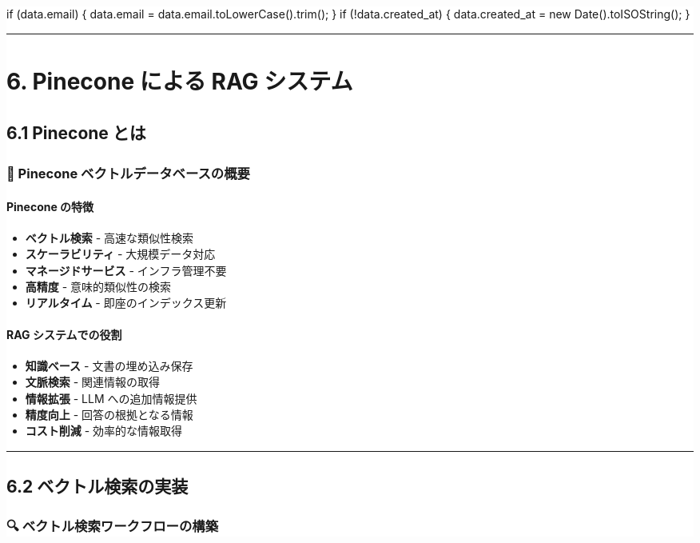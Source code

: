 if (data.email) {
data.email = data.email.toLowerCase().trim();
}
if (!data.created_at) {
data.created_at = new Date().toISOString();
}
</div>
</div>

  </div>
</div>

---

# 6. Pinecone による RAG システム

## 6.1 Pinecone とは

<div class="card animated">
  <h3>🌲 Pinecone ベクトルデータベースの概要</h3>
  
  <div class="grid-2">
    <div>
      <h4>Pinecone の特徴</h4>
      <ul>
        <li><strong>ベクトル検索</strong> - 高速な類似性検索</li>
        <li><strong>スケーラビリティ</strong> - 大規模データ対応</li>
        <li><strong>マネージドサービス</strong> - インフラ管理不要</li>
        <li><strong>高精度</strong> - 意味的類似性の検索</li>
        <li><strong>リアルタイム</strong> - 即座のインデックス更新</li>
      </ul>
    </div>
    <div>
      <h4>RAG システムでの役割</h4>
      <ul>
        <li><strong>知識ベース</strong> - 文書の埋め込み保存</li>
        <li><strong>文脈検索</strong> - 関連情報の取得</li>
        <li><strong>情報拡張</strong> - LLM への追加情報提供</li>
        <li><strong>精度向上</strong> - 回答の根拠となる情報</li>
        <li><strong>コスト削減</strong> - 効率的な情報取得</li>
      </ul>
    </div>
  </div>
</div>

---

## 6.2 ベクトル検索の実装

<div class="card animated">
  <h3>🔍 ベクトル検索ワークフローの構築</h3>
  